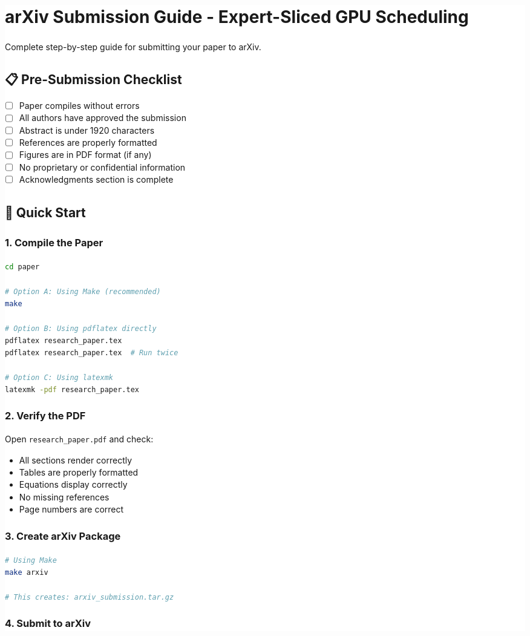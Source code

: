 # arXiv Submission Guide - Expert-Sliced GPU Scheduling

Complete step-by-step guide for submitting your paper to arXiv.

## 📋 Pre-Submission Checklist

- [ ] Paper compiles without errors
- [ ] All authors have approved the submission
- [ ] Abstract is under 1920 characters
- [ ] References are properly formatted
- [ ] Figures are in PDF format (if any)
- [ ] No proprietary or confidential information
- [ ] Acknowledgments section is complete

## 🚀 Quick Start

### 1. Compile the Paper

```bash
cd paper

# Option A: Using Make (recommended)
make

# Option B: Using pdflatex directly
pdflatex research_paper.tex
pdflatex research_paper.tex  # Run twice

# Option C: Using latexmk
latexmk -pdf research_paper.tex
```

### 2. Verify the PDF

Open `research_paper.pdf` and check:
- All sections render correctly
- Tables are properly formatted
- Equations display correctly
- No missing references
- Page numbers are correct

### 3. Create arXiv Package

```bash
# Using Make
make arxiv

# This creates: arxiv_submission.tar.gz
```

### 4. Submit to arXiv
